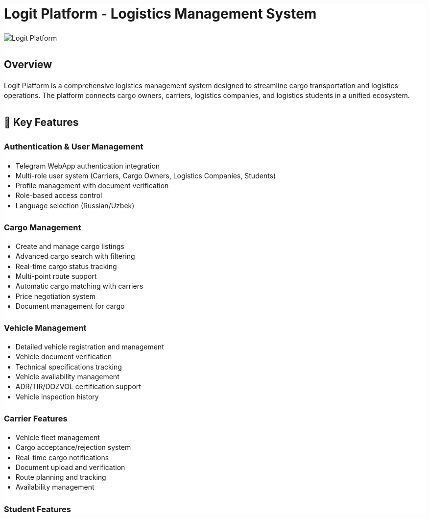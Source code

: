 # Logit Platform - Logistics Management System

![Logit Platform](logit\app\blue.png)

## Overview

Logit Platform is a comprehensive logistics management system designed to streamline cargo transportation and logistics operations. The platform connects cargo owners, carriers, logistics companies, and logistics students in a unified ecosystem.

## 🌟 Key Features

### Authentication & User Management

- Telegram WebApp authentication integration
- Multi-role user system (Carriers, Cargo Owners, Logistics Companies, Students)
- Profile management with document verification
- Role-based access control
- Language selection (Russian/Uzbek)

### Cargo Management

- Create and manage cargo listings
- Advanced cargo search with filtering
- Real-time cargo status tracking
- Multi-point route support
- Automatic cargo matching with carriers
- Price negotiation system
- Document management for cargo

### Vehicle Management

- Detailed vehicle registration and management
- Vehicle document verification
- Technical specifications tracking
- Vehicle availability management
- ADR/TIR/DOZVOL certification support
- Vehicle inspection history

### Carrier Features

- Vehicle fleet management
- Cargo acceptance/rejection system
- Real-time cargo notifications
- Document upload and verification
- Route planning and tracking
- Availability management

### Student Features
